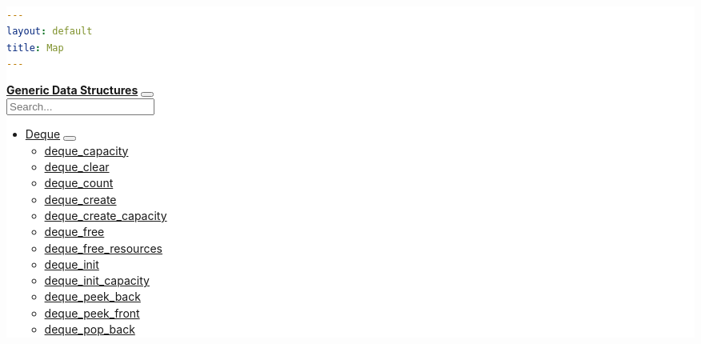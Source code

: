 ```yaml
---
layout: default
title: Map
---
```

<div class="row">
<div class="col-md-3 side-nav text-light">
<nav class="navbar-dark">
<div class="d-inline-flex justify-content-between justify-content-md-center align-items-center w-100 py-2">
<b><a href="{{site.baseurl}}/">Generic Data Structures</a></b>
<button class="side-nav-button" type="button" data-toggle="collapse" data-target="#sidenav-container">
<span class="side-nav-button-image"></span>
</button>
</div>
<div class="collapse" id="sidenav-container">
<div class="d-flex justify-content-center">
<input class="form - control" type="text" name="search" id="search" placeholder="Search..." aria-label="Search">
</div>
<ul id="search-results" style="display: hidden;"></ul>
<ul id="nav-items">
<li>
<a href="{{site.baseurl}}/deque">Deque</a>
<button class="nav-dropdown"></button>
<ul class="nav-dropdown-container">
<li>
<a href="{{site.baseurl}}/deque/deque-capacity">deque_capacity</a>
</li>
<li>
<a href="{{site.baseurl}}/deque/deque-clear">deque_clear</a>
</li>
<li>
<a href="{{site.baseurl}}/deque/deque-count">deque_count</a>
</li>
<li>
<a href="{{site.baseurl}}/deque/deque-create">deque_create</a>
</li>
<li>
<a href="{{site.baseurl}}/deque/deque-create-capacity">deque_create_capacity</a>
</li>
<li>
<a href="{{site.baseurl}}/deque/deque-free">deque_free</a>
</li>
<li>
<a href="{{site.baseurl}}/deque/deque-free-resources">deque_free_resources</a>
</li>
<li>
<a href="{{site.baseurl}}/deque/deque-init">deque_init</a>
</li>
<li>
<a href="{{site.baseurl}}/deque/deque-init-capacity">deque_init_capacity</a>
</li>
<li>
<a href="{{site.baseurl}}/deque/deque-peek-back">deque_peek_back</a>
</li>
<li>
<a href="{{site.baseurl}}/deque/deque-peek-front">deque_peek_front</a>
</li>
<li>
<a href="{{site.baseurl}}/deque/deque-pop-back">deque_pop_back</a>